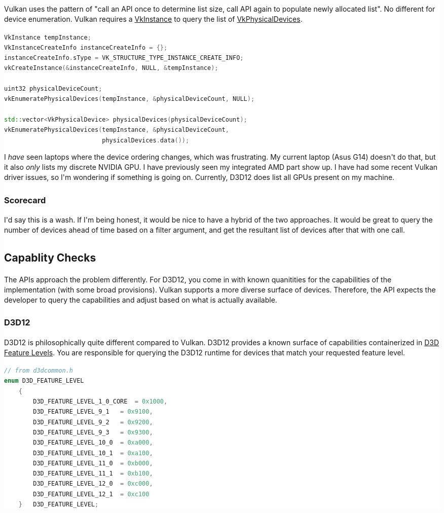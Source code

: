 Vulkan uses the pattern of "call an API once to determine list size, call API
again to populate newly allocated list". No different for device enumeration.
Vulkan requires a [VkInstance][vkinstance] to query  the list of
[VkPhysicalDevices][vkphysdev].

```cpp
VkInstance tempInstance;
VkInstanceCreateInfo instanceCreateInfo = {};
instanceCreateInfo.sType = VK_STRUCTURE_TYPE_INSTANCE_CREATE_INFO;
vkCreateInstance(&instanceCreateInfo, NULL, &tempInstance);

uint32 physicalDeviceCount;
vkEnumeratePhysicalDevices(tempInstance, &physicalDeviceCount, NULL);

std::vector<VkPhysicalDevice> physicalDevices(physicalDeviceCount);
vkEnumeratePhysicalDevices(tempInstance, &physicalDeviceCount,
                           physicalDevices.data());
```

I _have_ seen laptops where the device ordering changes, which was  frustrating.
My current laptop (Asus G14) doesn't do that, but it also _only_ lists my
discrete NVIDIA GPU. I have previously seen my integrated AMD part show up. I
have had some recent Vulkan driver issues, so I'm wondering if something is
going on. Currently, D3D12 does list all GPUs present on my machine.

### Scorecard

I'd say this is a wash. If I'm being honest, it would be nice to have a hybrid
of the two approaches. It would be great to query the number of devices ahead of
time based on a filter argument, and get the resultant list of devices after
that with one call.

## Capablity Checks

The APIs approach the problem differently. For D3D12, you come in with known
quanitities for the capabilities of the implementation (with some broad
provisions). Vulkan supports a more diverse surface of devices. Therefore, the
API expects the developer to query the capabilities and adjust based on what
is actually available.

### D3D12

D3D12 is philosophically quite different compared to Vulkan. D3D12 provides
a known surface of capabilities containerized in
[D3D Feature Levels][d3d-feature-levels]. You are responsible for querying the
D3D12 runtime for devices that match your requested feature level.

```cpp
// from d3dcommon.h
enum D3D_FEATURE_LEVEL
    {
        D3D_FEATURE_LEVEL_1_0_CORE	= 0x1000,
        D3D_FEATURE_LEVEL_9_1	= 0x9100,
        D3D_FEATURE_LEVEL_9_2	= 0x9200,
        D3D_FEATURE_LEVEL_9_3	= 0x9300,
        D3D_FEATURE_LEVEL_10_0	= 0xa000,
        D3D_FEATURE_LEVEL_10_1	= 0xa100,
        D3D_FEATURE_LEVEL_11_0	= 0xb000,
        D3D_FEATURE_LEVEL_11_1	= 0xb100,
        D3D_FEATURE_LEVEL_12_0	= 0xc000,
        D3D_FEATURE_LEVEL_12_1	= 0xc100
    } 	D3D_FEATURE_LEVEL;
```


[amd-mantle]: https://en.wikipedia.org/wiki/Mantle_(API)
[FindD3D12]: https://github.com/Microsoft/DirectXShaderCompiler/blob/master/cmake/modules/FindD3D12.cmake
[FindVulkan]: https://github.com/Kitware/CMake/blob/master/Modules/FindVulkan.cmake
[d3d12-setup]: https://docs.microsoft.com/en-us/windows/win32/direct3d12/directx-12-programming-environment-set-up
[d3d12-agility]: https://devblogs.microsoft.com/directx/announcing-dx12agility/
[d3d-feature-levels]: https://docs.microsoft.com/en-us/windows/win32/direct3d11/overviews-direct3d-11-devices-downlevel-intro
[dxgi-resize]: https://docs.microsoft.com/en-us/windows/win32/api/dxgi1_4/nf-dxgi1_4-idxgiswapchain3-resizebuffers1
[vulkan-sdk]: https://vulkan.lunarg.com/sdk/home
[vkinstance]: https://www.khronos.org/registry/vulkan/specs/1.2-extensions/man/html/VkInstance.html
[vkphysdev]: https://www.khronos.org/registry/vulkan/specs/1.2-extensions/man/html/VkPhysicalDevice.html
[vkdev]: https://www.khronos.org/registry/vulkan/specs/1.2-extensions/man/html/VkDevice.html